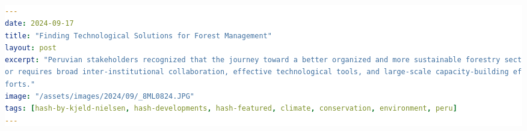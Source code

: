```yaml
---
date: 2024-09-17
title: "Finding Technological Solutions for Forest Management"
layout: post
excerpt: "Peruvian stakeholders recognized that the journey toward a better organized and more sustainable forestry sector requires broad inter-institutional collaboration, effective technological tools, and large-scale capacity-building efforts."
image: "/assets/images/2024/09/_8ML0824.JPG"
tags: [hash-by-kjeld-nielsen, hash-developments, hash-featured, climate, conservation, environment, peru]
---
```
